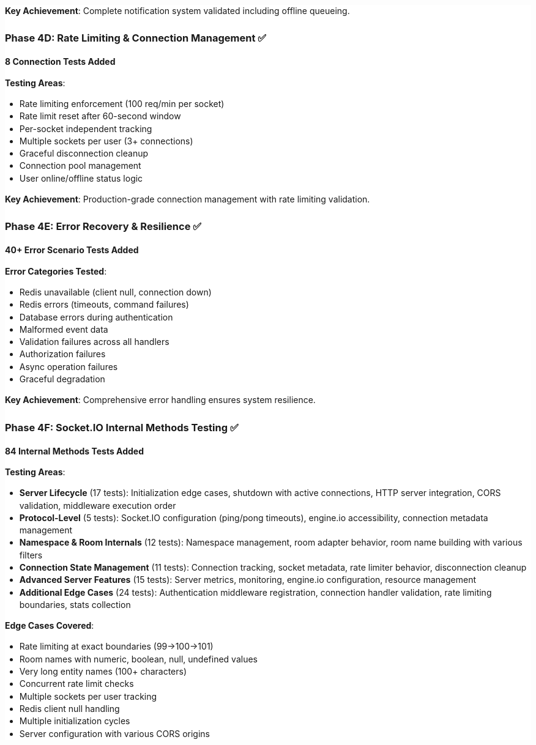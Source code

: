 **Key Achievement**: Complete notification system validated including offline queueing.

### Phase 4D: Rate Limiting & Connection Management ✅
**8 Connection Tests Added**

**Testing Areas**:
- Rate limiting enforcement (100 req/min per socket)
- Rate limit reset after 60-second window
- Per-socket independent tracking
- Multiple sockets per user (3+ connections)
- Graceful disconnection cleanup
- Connection pool management
- User online/offline status logic

**Key Achievement**: Production-grade connection management with rate limiting validation.

### Phase 4E: Error Recovery & Resilience ✅
**40+ Error Scenario Tests Added**

**Error Categories Tested**:
- Redis unavailable (client null, connection down)
- Redis errors (timeouts, command failures)
- Database errors during authentication
- Malformed event data
- Validation failures across all handlers
- Authorization failures
- Async operation failures
- Graceful degradation

**Key Achievement**: Comprehensive error handling ensures system resilience.

### Phase 4F: Socket.IO Internal Methods Testing ✅
**84 Internal Methods Tests Added**

**Testing Areas**:
- **Server Lifecycle** (17 tests): Initialization edge cases, shutdown with active connections, HTTP server integration, CORS validation, middleware execution order
- **Protocol-Level** (5 tests): Socket.IO configuration (ping/pong timeouts), engine.io accessibility, connection metadata management
- **Namespace & Room Internals** (12 tests): Namespace management, room adapter behavior, room name building with various filters
- **Connection State Management** (11 tests): Connection tracking, socket metadata, rate limiter behavior, disconnection cleanup
- **Advanced Server Features** (15 tests): Server metrics, monitoring, engine.io configuration, resource management
- **Additional Edge Cases** (24 tests): Authentication middleware registration, connection handler validation, rate limiting boundaries, stats collection

**Edge Cases Covered**:
- Rate limiting at exact boundaries (99→100→101)
- Room names with numeric, boolean, null, undefined values
- Very long entity names (100+ characters)
- Concurrent rate limit checks
- Multiple sockets per user tracking
- Redis client null handling
- Multiple initialization cycles
- Server configuration with various CORS origins
